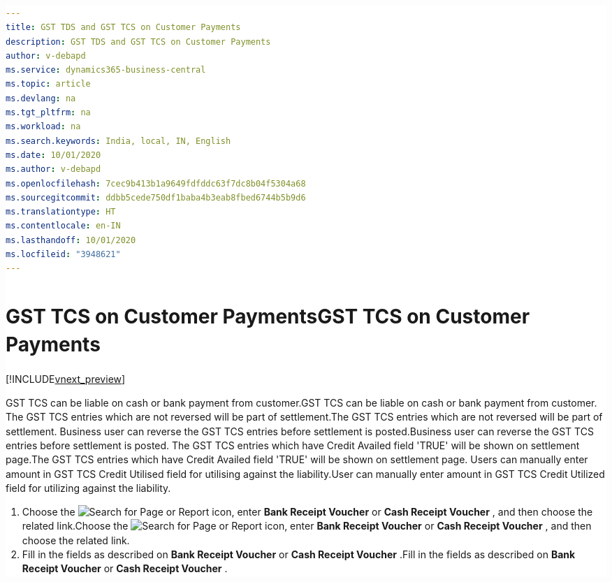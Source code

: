 ```yaml
---
title: GST TDS and GST TCS on Customer Payments
description: GST TDS and GST TCS on Customer Payments
author: v-debapd
ms.service: dynamics365-business-central
ms.topic: article
ms.devlang: na
ms.tgt_pltfrm: na
ms.workload: na
ms.search.keywords: India, local, IN, English
ms.date: 10/01/2020
ms.author: v-debapd
ms.openlocfilehash: 7cec9b413b1a9649fdfddc63f7dc8b04f5304a68
ms.sourcegitcommit: ddbb5cede750df1baba4b3eab8fbed6744b5b9d6
ms.translationtype: HT
ms.contentlocale: en-IN
ms.lasthandoff: 10/01/2020
ms.locfileid: "3948621"
---
```

# <a name="gst-tcs-on-customer-payments"></a><span data-ttu-id="4a8bc-103">GST TCS on Customer Payments</span><span class="sxs-lookup"><span data-stu-id="4a8bc-103">GST TCS on Customer Payments</span></span>

[!INCLUDE[vnext_preview](../../includes/vnext_preview.md)]

<span data-ttu-id="4a8bc-104">GST TCS can be liable on cash or bank payment from customer.</span><span class="sxs-lookup"><span data-stu-id="4a8bc-104">GST TCS can be liable on cash or bank payment from customer.</span></span> <span data-ttu-id="4a8bc-105">The GST TCS entries which are not reversed will be part of settlement.</span><span class="sxs-lookup"><span data-stu-id="4a8bc-105">The GST TCS entries which are not reversed will be part of settlement.</span></span> <span data-ttu-id="4a8bc-106">Business user can reverse the GST TCS entries before settlement is posted.</span><span class="sxs-lookup"><span data-stu-id="4a8bc-106">Business user can reverse the GST TCS entries before settlement is posted.</span></span> <span data-ttu-id="4a8bc-107">The GST TCS entries which have Credit Availed field 'TRUE' will be shown on settlement page.</span><span class="sxs-lookup"><span data-stu-id="4a8bc-107">The GST TCS entries which have Credit Availed field 'TRUE' will be shown on settlement page.</span></span> <span data-ttu-id="4a8bc-108">Users can manually enter amount in GST TCS Credit Utilised field for utilising against the liability.</span><span class="sxs-lookup"><span data-stu-id="4a8bc-108">User can manually enter amount in GST TCS Credit Utilized field for utilizing against the liability.</span></span>
 
1. <span data-ttu-id="4a8bc-109">Choose the ![Search for Page or Report](image/search_small.png "Search for Page or Report icon") icon, enter **Bank Receipt Voucher** or **Cash Receipt Voucher** , and then choose the related link.</span><span class="sxs-lookup"><span data-stu-id="4a8bc-109">Choose the ![Search for Page or Report](image/search_small.png "Search for Page or Report icon") icon, enter **Bank Receipt Voucher** or **Cash Receipt Voucher** , and then choose the related link.</span></span>
2. <span data-ttu-id="4a8bc-110">Fill in the fields as described on **Bank Receipt Voucher** or **Cash Receipt Voucher** .</span><span class="sxs-lookup"><span data-stu-id="4a8bc-110">Fill in the fields as described on **Bank Receipt Voucher** or **Cash Receipt Voucher** .</span></span>
    